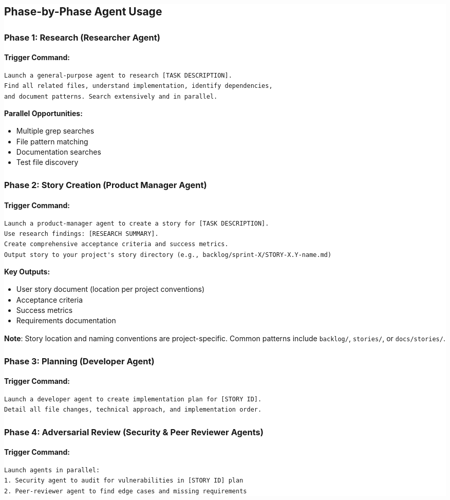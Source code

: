 ## Phase-by-Phase Agent Usage

### Phase 1: Research (Researcher Agent)

**Trigger Command:**
```
Launch a general-purpose agent to research [TASK DESCRIPTION].
Find all related files, understand implementation, identify dependencies,
and document patterns. Search extensively and in parallel.
```

**Parallel Opportunities:**
- Multiple grep searches
- File pattern matching
- Documentation searches
- Test file discovery

### Phase 2: Story Creation (Product Manager Agent)

**Trigger Command:**
```
Launch a product-manager agent to create a story for [TASK DESCRIPTION].
Use research findings: [RESEARCH SUMMARY].
Create comprehensive acceptance criteria and success metrics.
Output story to your project's story directory (e.g., backlog/sprint-X/STORY-X.Y-name.md)
```

**Key Outputs:**
- User story document (location per project conventions)
- Acceptance criteria
- Success metrics
- Requirements documentation

**Note**: Story location and naming conventions are project-specific. Common patterns include `backlog/`, `stories/`, or `docs/stories/`.

### Phase 3: Planning (Developer Agent)

**Trigger Command:**
```
Launch a developer agent to create implementation plan for [STORY ID].
Detail all file changes, technical approach, and implementation order.
```

### Phase 4: Adversarial Review (Security & Peer Reviewer Agents)

**Trigger Command:**
```
Launch agents in parallel:
1. Security agent to audit for vulnerabilities in [STORY ID] plan
2. Peer-reviewer agent to find edge cases and missing requirements
```
